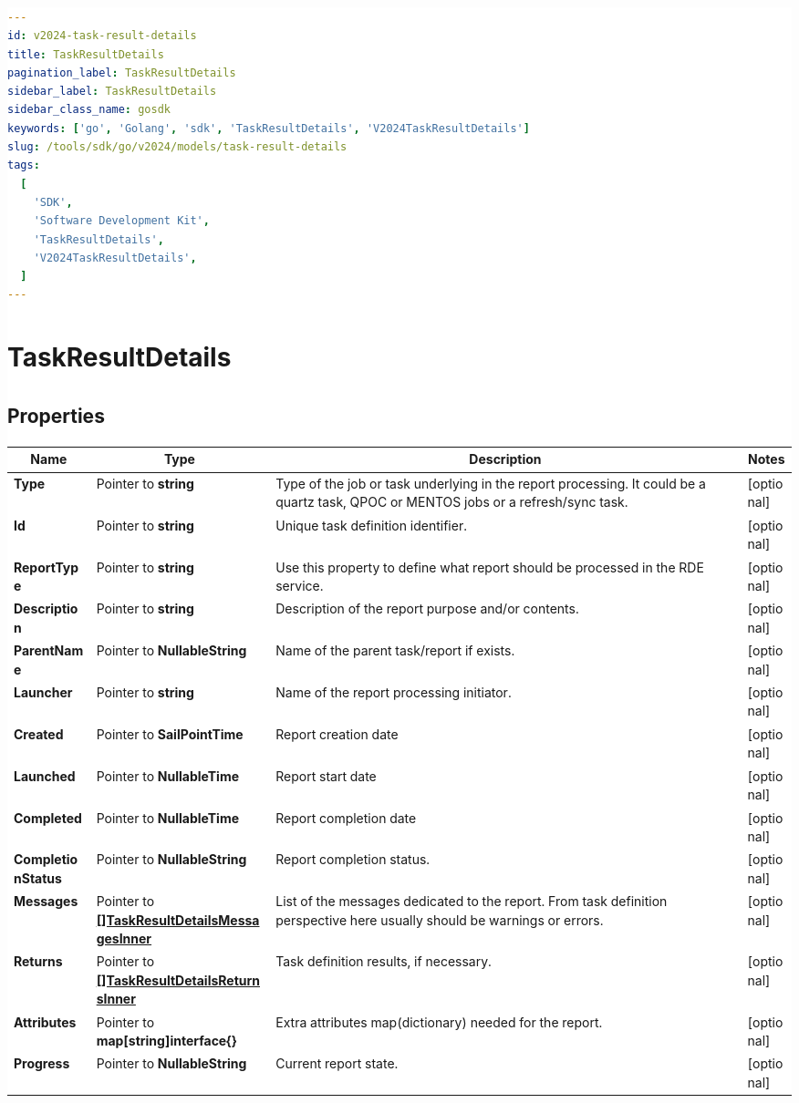 ```yaml
---
id: v2024-task-result-details
title: TaskResultDetails
pagination_label: TaskResultDetails
sidebar_label: TaskResultDetails
sidebar_class_name: gosdk
keywords: ['go', 'Golang', 'sdk', 'TaskResultDetails', 'V2024TaskResultDetails']
slug: /tools/sdk/go/v2024/models/task-result-details
tags:
  [
    'SDK',
    'Software Development Kit',
    'TaskResultDetails',
    'V2024TaskResultDetails',
  ]
---
```


# TaskResultDetails

## Properties

| Name | Type | Description | Notes |
| --- | --- | --- | --- |
| **Type** | Pointer to **string** | Type of the job or task underlying in the report processing. It could be a quartz task, QPOC or MENTOS jobs or a refresh/sync task. | [optional] |
| **Id** | Pointer to **string** | Unique task definition identifier. | [optional] |
| **ReportType** | Pointer to **string** | Use this property to define what report should be processed in the RDE service. | [optional] |
| **Description** | Pointer to **string** | Description of the report purpose and/or contents. | [optional] |
| **ParentName** | Pointer to **NullableString** | Name of the parent task/report if exists. | [optional] |
| **Launcher** | Pointer to **string** | Name of the report processing initiator. | [optional] |
| **Created** | Pointer to **SailPointTime** | Report creation date | [optional] |
| **Launched** | Pointer to **NullableTime** | Report start date | [optional] |
| **Completed** | Pointer to **NullableTime** | Report completion date | [optional] |
| **CompletionStatus** | Pointer to **NullableString** | Report completion status. | [optional] |
| **Messages** | Pointer to [**[]TaskResultDetailsMessagesInner**](task-result-details-messages-inner) | List of the messages dedicated to the report. From task definition perspective here usually should be warnings or errors. | [optional] |
| **Returns** | Pointer to [**[]TaskResultDetailsReturnsInner**](task-result-details-returns-inner) | Task definition results, if necessary. | [optional] |
| **Attributes** | Pointer to **map[string]interface{}** | Extra attributes map(dictionary) needed for the report. | [optional] |
| **Progress** | Pointer to **NullableString** | Current report state. | [optional] |
